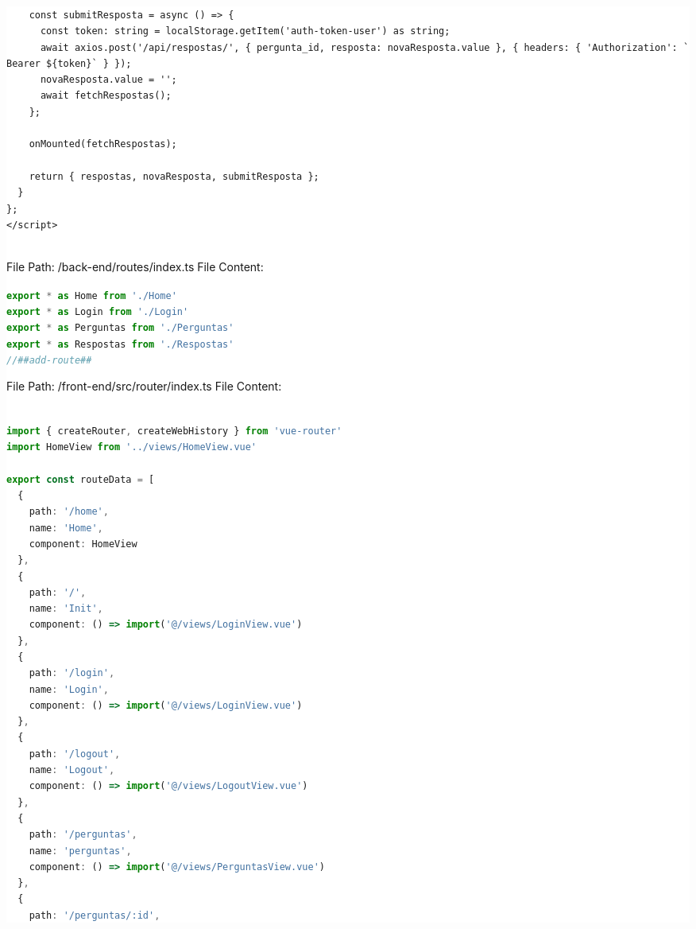 ```vue
    const submitResposta = async () => {
      const token: string = localStorage.getItem('auth-token-user') as string;
      await axios.post('/api/respostas/', { pergunta_id, resposta: novaResposta.value }, { headers: { 'Authorization': `Bearer ${token}` } });
      novaResposta.value = '';
      await fetchRespostas();
    };

    onMounted(fetchRespostas);

    return { respostas, novaResposta, submitResposta };
  }
};
</script>


```

File Path: /back-end/routes/index.ts
File Content:
```typescript
export * as Home from './Home'
export * as Login from './Login'
export * as Perguntas from './Perguntas'
export * as Respostas from './Respostas'
//##add-route##

```

File Path: /front-end/src/router/index.ts
File Content:
```typescript

import { createRouter, createWebHistory } from 'vue-router'
import HomeView from '../views/HomeView.vue'

export const routeData = [
  {
    path: '/home',
    name: 'Home',
    component: HomeView
  },
  {
    path: '/',
    name: 'Init',
    component: () => import('@/views/LoginView.vue')
  },
  {
    path: '/login',
    name: 'Login',
    component: () => import('@/views/LoginView.vue')
  },
  {
    path: '/logout',
    name: 'Logout',
    component: () => import('@/views/LogoutView.vue')
  },
  {
    path: '/perguntas',
    name: 'perguntas',
    component: () => import('@/views/PerguntasView.vue')
  },
  {
    path: '/perguntas/:id',
```